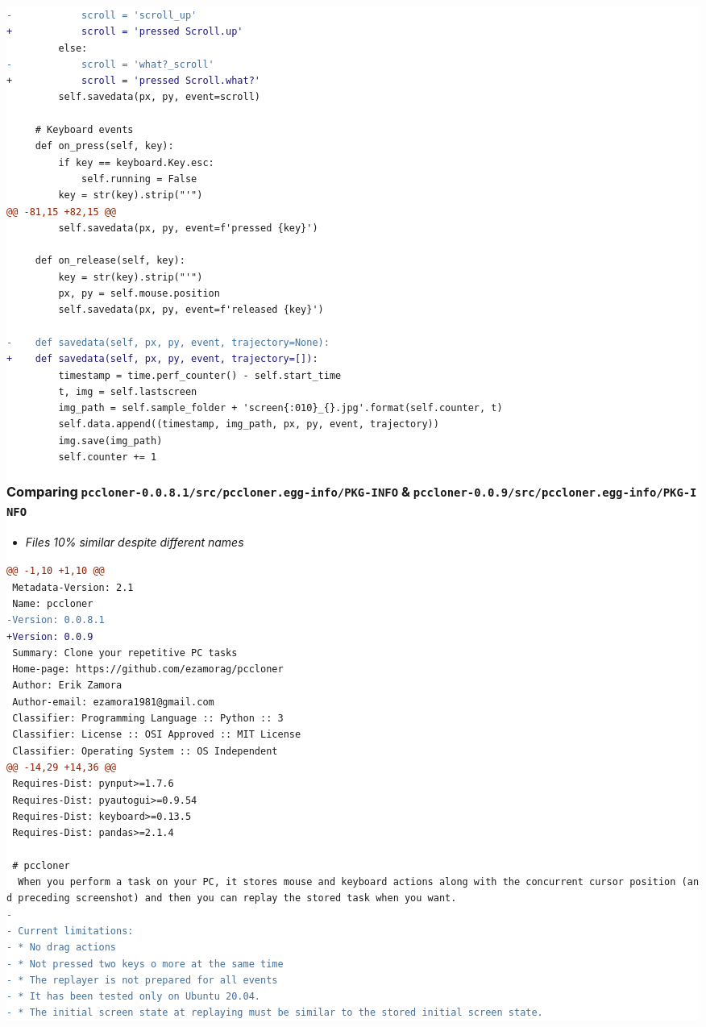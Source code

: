 ```diff
-            scroll = 'scroll_up'
+            scroll = 'pressed Scroll.up'
         else:
-            scroll = 'what?_scroll'
+            scroll = 'pressed Scroll.what?'
         self.savedata(px, py, event=scroll)
     
     # Keyboard events 
     def on_press(self, key):
         if key == keyboard.Key.esc: 
             self.running = False
         key = str(key).strip("'")
@@ -81,15 +82,15 @@
         self.savedata(px, py, event=f'pressed {key}')
         
     def on_release(self, key):
         key = str(key).strip("'")
         px, py = self.mouse.position
         self.savedata(px, py, event=f'released {key}')
 
-    def savedata(self, px, py, event, trajectory=None):
+    def savedata(self, px, py, event, trajectory=[]):
         timestamp = time.perf_counter() - self.start_time
         t, img = self.lastscreen
         img_path = self.sample_folder + 'screen{:010}_{}.jpg'.format(self.counter, t)
         self.data.append((timestamp, img_path, px, py, event, trajectory))
         img.save(img_path)
         self.counter += 1
```

### Comparing `pccloner-0.0.8.1/src/pccloner.egg-info/PKG-INFO` & `pccloner-0.0.9/src/pccloner.egg-info/PKG-INFO`

 * *Files 10% similar despite different names*

```diff
@@ -1,10 +1,10 @@
 Metadata-Version: 2.1
 Name: pccloner
-Version: 0.0.8.1
+Version: 0.0.9
 Summary: Clone your repetitive PC tasks
 Home-page: https://github.com/ezamorag/pccloner
 Author: Erik Zamora
 Author-email: ezamora1981@gmail.com
 Classifier: Programming Language :: Python :: 3
 Classifier: License :: OSI Approved :: MIT License
 Classifier: Operating System :: OS Independent
@@ -14,29 +14,36 @@
 Requires-Dist: pynput>=1.7.6
 Requires-Dist: pyautogui>=0.9.54
 Requires-Dist: keyboard>=0.13.5
 Requires-Dist: pandas>=2.1.4
 
 # pccloner
  When you perform a task on your PC, it stores mouse and keyboard actions along with the concurrent cursor position (and preceding screenshot) and then you can replay the stored task when you want. 
-
- Current limitations: 
- * No drag actions 
- * Not pressed two keys o more at the same time
- * The replayer is not prepared for all events
- * It has been tested only on Ubuntu 20.04.
- * The initial screen state at replaying must be similar to the stored initial screen state. 
```
